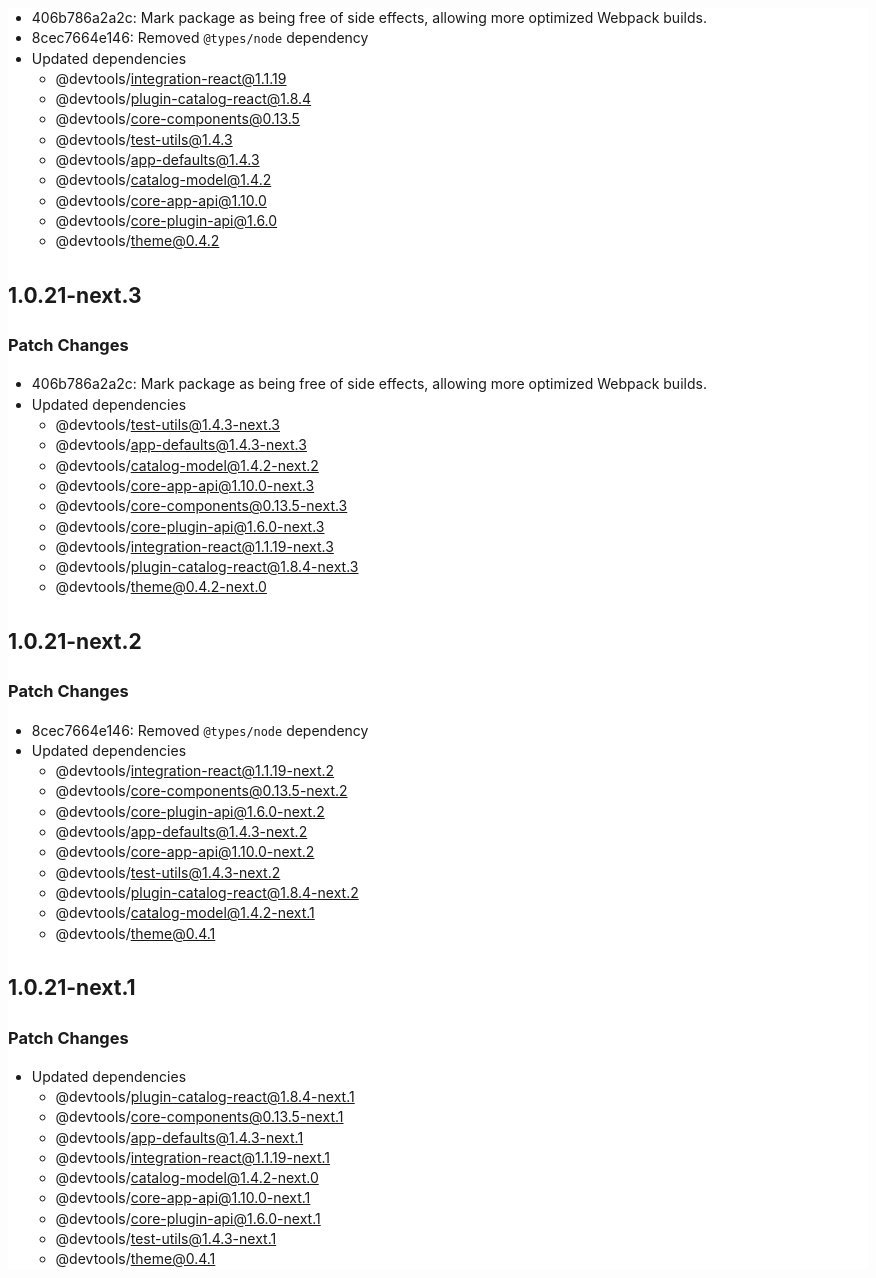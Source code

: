 - 406b786a2a2c: Mark package as being free of side effects, allowing more optimized Webpack builds.
- 8cec7664e146: Removed `@types/node` dependency
- Updated dependencies
  - @devtools/integration-react@1.1.19
  - @devtools/plugin-catalog-react@1.8.4
  - @devtools/core-components@0.13.5
  - @devtools/test-utils@1.4.3
  - @devtools/app-defaults@1.4.3
  - @devtools/catalog-model@1.4.2
  - @devtools/core-app-api@1.10.0
  - @devtools/core-plugin-api@1.6.0
  - @devtools/theme@0.4.2

## 1.0.21-next.3

### Patch Changes

- 406b786a2a2c: Mark package as being free of side effects, allowing more optimized Webpack builds.
- Updated dependencies
  - @devtools/test-utils@1.4.3-next.3
  - @devtools/app-defaults@1.4.3-next.3
  - @devtools/catalog-model@1.4.2-next.2
  - @devtools/core-app-api@1.10.0-next.3
  - @devtools/core-components@0.13.5-next.3
  - @devtools/core-plugin-api@1.6.0-next.3
  - @devtools/integration-react@1.1.19-next.3
  - @devtools/plugin-catalog-react@1.8.4-next.3
  - @devtools/theme@0.4.2-next.0

## 1.0.21-next.2

### Patch Changes

- 8cec7664e146: Removed `@types/node` dependency
- Updated dependencies
  - @devtools/integration-react@1.1.19-next.2
  - @devtools/core-components@0.13.5-next.2
  - @devtools/core-plugin-api@1.6.0-next.2
  - @devtools/app-defaults@1.4.3-next.2
  - @devtools/core-app-api@1.10.0-next.2
  - @devtools/test-utils@1.4.3-next.2
  - @devtools/plugin-catalog-react@1.8.4-next.2
  - @devtools/catalog-model@1.4.2-next.1
  - @devtools/theme@0.4.1

## 1.0.21-next.1

### Patch Changes

- Updated dependencies
  - @devtools/plugin-catalog-react@1.8.4-next.1
  - @devtools/core-components@0.13.5-next.1
  - @devtools/app-defaults@1.4.3-next.1
  - @devtools/integration-react@1.1.19-next.1
  - @devtools/catalog-model@1.4.2-next.0
  - @devtools/core-app-api@1.10.0-next.1
  - @devtools/core-plugin-api@1.6.0-next.1
  - @devtools/test-utils@1.4.3-next.1
  - @devtools/theme@0.4.1
